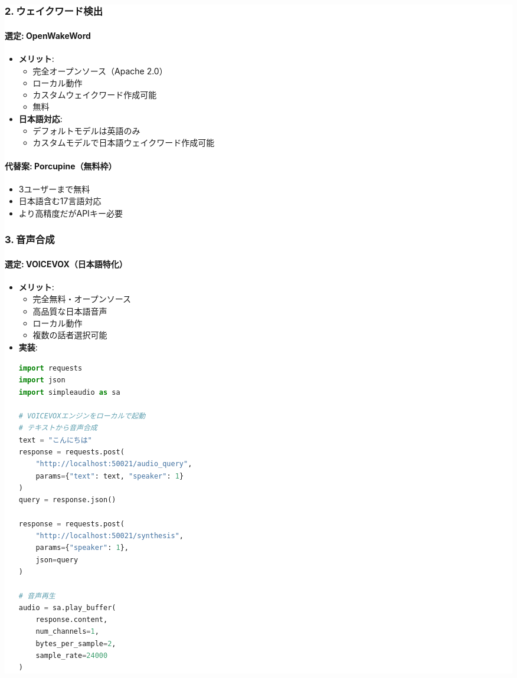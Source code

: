 ### 2. ウェイクワード検出

#### 選定: OpenWakeWord
- **メリット**:
  - 完全オープンソース（Apache 2.0）
  - ローカル動作
  - カスタムウェイクワード作成可能
  - 無料
- **日本語対応**:
  - デフォルトモデルは英語のみ
  - カスタムモデルで日本語ウェイクワード作成可能

#### 代替案: Porcupine（無料枠）
- 3ユーザーまで無料
- 日本語含む17言語対応
- より高精度だがAPIキー必要

### 3. 音声合成

#### 選定: VOICEVOX（日本語特化）
- **メリット**:
  - 完全無料・オープンソース
  - 高品質な日本語音声
  - ローカル動作
  - 複数の話者選択可能
- **実装**:
  ```python
  import requests
  import json
  import simpleaudio as sa
  
  # VOICEVOXエンジンをローカルで起動
  # テキストから音声合成
  text = "こんにちは"
  response = requests.post(
      "http://localhost:50021/audio_query",
      params={"text": text, "speaker": 1}
  )
  query = response.json()
  
  response = requests.post(
      "http://localhost:50021/synthesis",
      params={"speaker": 1},
      json=query
  )
  
  # 音声再生
  audio = sa.play_buffer(
      response.content,
      num_channels=1,
      bytes_per_sample=2,
      sample_rate=24000
  )
  ```
